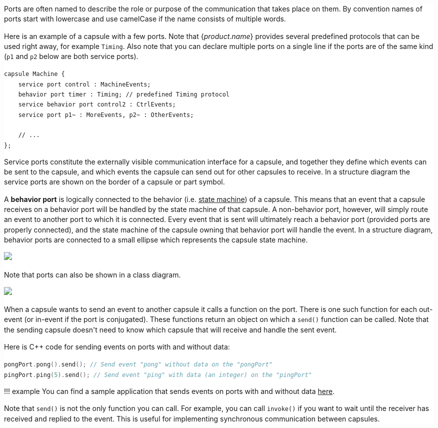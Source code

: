 Ports are often named to describe the role or purpose of the communication that takes place on them. By convention names of ports start with lowercase and use camelCase if the name consists of multiple words. 

Here is an example of a capsule with a few ports. Note that {$product.name$} provides several predefined protocols that can be used right away, for example `Timing`. Also note that you can declare multiple ports on a single line if the ports are of the same kind (`p1` and `p2` below are both service ports).

``` art
capsule Machine {
    service port control : MachineEvents;
    behavior port timer : Timing; // predefined Timing protocol
    service behavior port control2 : CtrlEvents;
    service port p1~ : MoreEvents, p2~ : OtherEvents;  

    // ...
};
```

Service ports constitute the externally visible communication interface for a capsule, and together they define which events can be sent to the capsule, and which events the capsule can send out for other capsules to receive. In a structure diagram the service ports are shown on the border of a capsule or part symbol.

A **behavior port** is logically connected to the behavior (i.e. [state machine](#state-machine)) of a capsule. This means that an event that a capsule receives on a behavior port will be handled by the state machine of that capsule. A non-behavior port, however, will simply route an event to another port to which it is connected. Every event that is sent will ultimately reach a behavior port (provided ports are properly connected), and the state machine of the capsule owning that behavior port will handle the event. In a structure diagram, behavior ports are connected to a small ellipse which represents the capsule state machine.

![](images/ports_example.png)

Note that ports can also be shown in a class diagram.

![](images/ports_class.png)

When a capsule wants to send an event to another capsule it calls a function on the port. There is one such function for each out-event (or in-event if the port is conjugated). These functions return an object on which a `send()` function can be called. Note that the sending capsule doesn't need to know which capsule that will receive and handle the sent event. 

Here is C++ code for sending events on ports with and without data:

``` cpp
pongPort.pong().send(); // Send event "pong" without data on the "pongPort"
pingPort.ping(5).send(); // Send event "ping" with data (an integer) on the "pingPort"
```

!!! example
    You can find a sample application that sends events on ports with and without data [here]({$vars.github.repo$}/tree/main/art-samples/PingPong).

Note that `send()` is not the only function you can call. For example, you can call `invoke()` if you want to wait until the receiver has received and replied to the event. This is useful for implementing synchronous communication between capsules.

